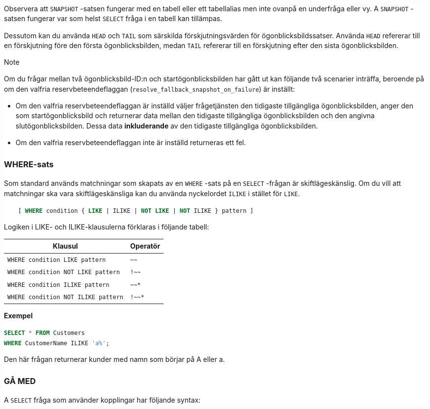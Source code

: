 Observera att `SNAPSHOT` -satsen fungerar med en tabell eller ett tabellalias men inte ovanpå en underfråga eller vy. A `SNAPSHOT` -satsen fungerar var som helst `SELECT` fråga i en tabell kan tillämpas.

Dessutom kan du använda `HEAD` och `TAIL` som särskilda förskjutningsvärden för ögonblicksbildssatser. Använda `HEAD` refererar till en förskjutning före den första ögonblicksbilden, medan `TAIL` refererar till en förskjutning efter den sista ögonblicksbilden.

>[!NOTE]
>
>Om du frågar mellan två ögonblicksbild-ID:n och startögonblicksbilden har gått ut kan följande två scenarier inträffa, beroende på om den valfria reservbeteendeflaggan (`resolve_fallback_snapshot_on_failure`) är inställt:
>
>- Om den valfria reservbeteendeflaggan är inställd väljer frågetjänsten den tidigaste tillgängliga ögonblicksbilden, anger den som startögonblicksbild och returnerar data mellan den tidigaste tillgängliga ögonblicksbilden och den angivna slutögonblicksbilden. Dessa data **inkluderande** av den tidigaste tillgängliga ögonblicksbilden.
>
>- Om den valfria reservbeteendeflaggan inte är inställd returneras ett fel.


### WHERE-sats

Som standard används matchningar som skapats av en `WHERE` -sats på en `SELECT` -frågan är skiftlägeskänslig. Om du vill att matchningar ska vara skiftlägeskänsliga kan du använda nyckelordet `ILIKE` i stället för `LIKE`.

```sql
    [ WHERE condition { LIKE | ILIKE | NOT LIKE | NOT ILIKE } pattern ]
```

Logiken i LIKE- och ILIKE-klausulerna förklaras i följande tabell:

| Klausul | Operatör |
| ------ | -------- |
| `WHERE condition LIKE pattern` | `~~` |
| `WHERE condition NOT LIKE pattern` | `!~~` |
| `WHERE condition ILIKE pattern` | `~~*` |
| `WHERE condition NOT ILIKE pattern` | `!~~*` |

**Exempel**

```sql
SELECT * FROM Customers
WHERE CustomerName ILIKE 'a%';
```

Den här frågan returnerar kunder med namn som börjar på A eller a.

### GÅ MED

A `SELECT` fråga som använder kopplingar har följande syntax:
